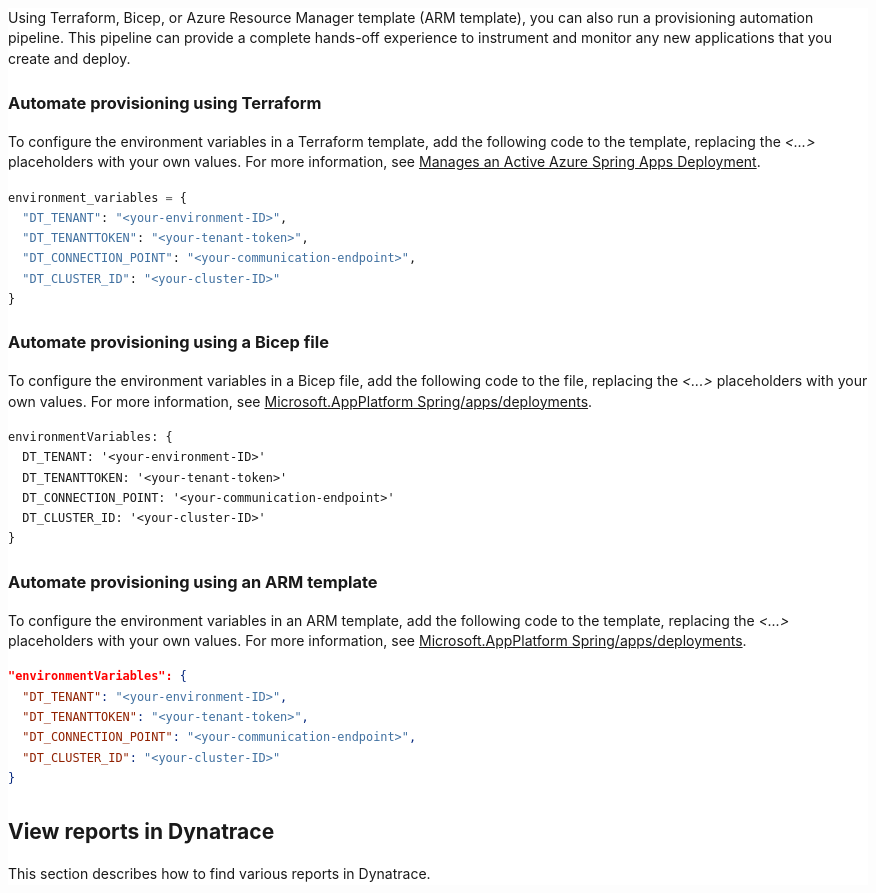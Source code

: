 Using Terraform, Bicep, or Azure Resource Manager template (ARM template), you can also run a provisioning automation pipeline. This pipeline can provide a complete hands-off experience to instrument and monitor any new applications that you create and deploy.

### Automate provisioning using Terraform

To configure the environment variables in a Terraform template, add the following code to the template, replacing the *\<...>* placeholders with your own values. For more information, see [Manages an Active Azure Spring Apps Deployment](https://registry.terraform.io/providers/hashicorp/azurerm/latest/docs/resources/spring_cloud_active_deployment).

```terraform
environment_variables = {
  "DT_TENANT": "<your-environment-ID>",
  "DT_TENANTTOKEN": "<your-tenant-token>",
  "DT_CONNECTION_POINT": "<your-communication-endpoint>",
  "DT_CLUSTER_ID": "<your-cluster-ID>"
}
```

### Automate provisioning using a Bicep file

To configure the environment variables in a Bicep file, add the following code to the file, replacing the *\<...>* placeholders with your own values. For more information, see [Microsoft.AppPlatform Spring/apps/deployments](/azure/templates/microsoft.appplatform/spring/apps/deployments?tabs=bicep).

```bicep
environmentVariables: {
  DT_TENANT: '<your-environment-ID>'
  DT_TENANTTOKEN: '<your-tenant-token>'
  DT_CONNECTION_POINT: '<your-communication-endpoint>'
  DT_CLUSTER_ID: '<your-cluster-ID>'
}
```

### Automate provisioning using an ARM template

To configure the environment variables in an ARM template, add the following code to the template, replacing the *\<...>* placeholders with your own values. For more information, see [Microsoft.AppPlatform Spring/apps/deployments](/azure/templates/microsoft.appplatform/spring/apps/deployments?tabs=json).

```json
"environmentVariables": {
  "DT_TENANT": "<your-environment-ID>",
  "DT_TENANTTOKEN": "<your-tenant-token>",
  "DT_CONNECTION_POINT": "<your-communication-endpoint>",
  "DT_CLUSTER_ID": "<your-cluster-ID>"
}
```

## View reports in Dynatrace

This section describes how to find various reports in Dynatrace.
